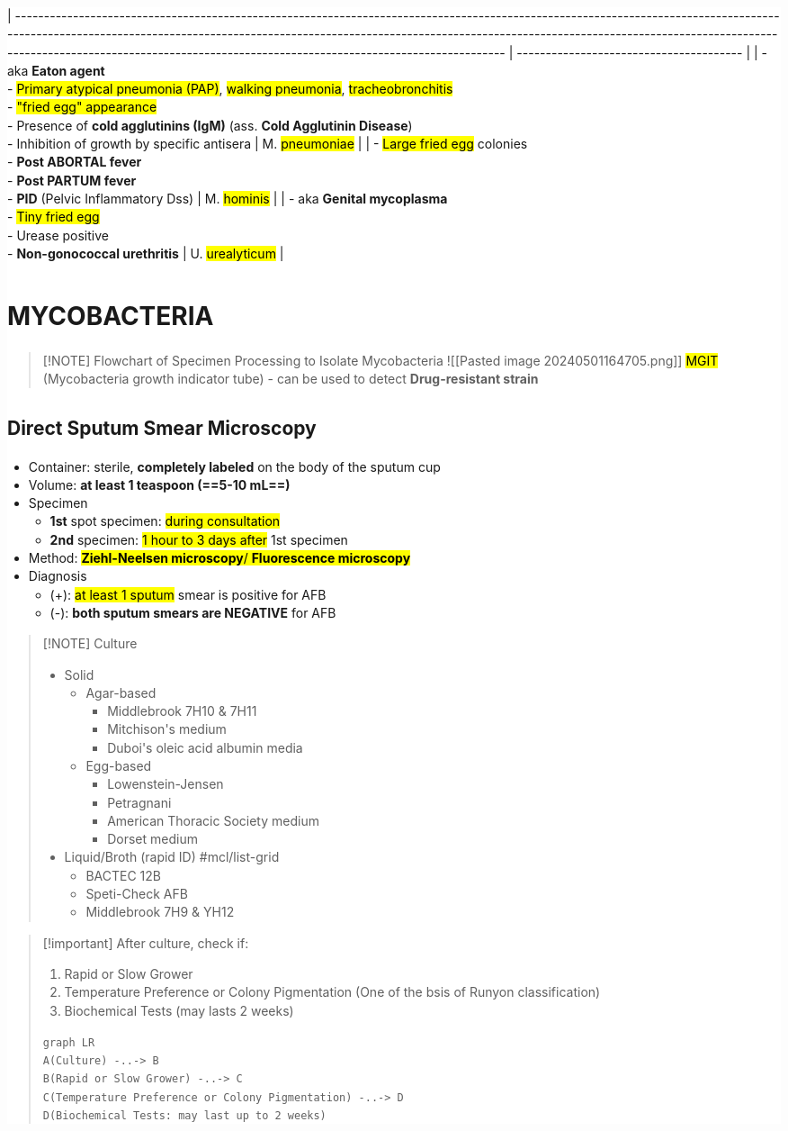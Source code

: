 | --------------------------------------------------------------------------------------------------------------------------------------------------------------------------------------------------------------------------------------------------------------------------------------------------------------------------------------------------------------- | --------------------------------------- |
| - aka **Eaton agent**<br>- <mark class="red">Primary atypical pneumonia (PAP)</mark>, <mark class="red">walking pneumonia</mark>, <mark class="red">tracheobronchitis</mark><br>- <mark class="red">"fried egg" appearance</mark><br>- Presence of **cold agglutinins (IgM)** (ass. **Cold Agglutinin Disease**)<br>- Inhibition of growth by specific antisera | M. <mark class="red">pneumoniae</mark>  |
| - <mark class="red">Large fried egg</mark> colonies<br>- **Post ABORTAL fever**<br>- **Post PARTUM fever**<br>- **PID** (Pelvic Inflammatory Dss)                                                                                                                                                                                                               | M. <mark class="red">hominis</mark>     |
| - aka **Genital mycoplasma**<br>- <mark class="red">Tiny fried egg</mark><br>- Urease positive<br>- **Non-gonococcal urethritis**                                                                                                                                                                                                                               | U. <mark class="red">urealyticum</mark> |

# MYCOBACTERIA

> [!NOTE] Flowchart of Specimen Processing to Isolate Mycobacteria
> ![[Pasted image 20240501164705.png]]
> <mark class="red">MGIT</mark> (Mycobacteria growth indicator tube) - can be used to detect **Drug-resistant strain**

## Direct Sputum Smear Microscopy
- Container: sterile, **completely labeled** on the body of the sputum cup
- Volume: **at least 1 teaspoon (==5-10 mL==)**
- Specimen
	- **1st** spot specimen: <mark class="red">during consultation</mark>
	- **2nd** specimen: <mark class="red">1 hour to 3 days after</mark> 1st specimen
- Method: <mark class="red">**Ziehl-Neelsen microscopy**/ **Fluorescence microscopy**</mark>
- Diagnosis
	- (+): <mark class="red">at least 1 sputum</mark> smear is positive for AFB
	- (-): **both sputum smears are NEGATIVE** for AFB


> [!NOTE] Culture
> - Solid
> 	- Agar-based
> 		- Middlebrook 7H10 & 7H11
> 		- Mitchison's medium
> 		- Duboi's oleic acid albumin media
> 	- Egg-based
> 		- Lowenstein-Jensen
> 		- Petragnani
> 		- American Thoracic Society medium
> 		- Dorset medium
> - Liquid/Broth (rapid ID) #mcl/list-grid 
> 	- BACTEC 12B
> 	- Speti-Check AFB
> 	- Middlebrook 7H9 & YH12


> [!important] After culture, check if:
> 1. Rapid or Slow Grower
> 2. Temperature Preference or Colony Pigmentation (One of the bsis of Runyon classification)
> 3. Biochemical Tests (may lasts 2 weeks)
> 
> ```mermaid
> graph LR
> A(Culture) -..-> B
> B(Rapid or Slow Grower) -..-> C
> C(Temperature Preference or Colony Pigmentation) -..-> D
> D(Biochemical Tests: may last up to 2 weeks)
> ```
> 
